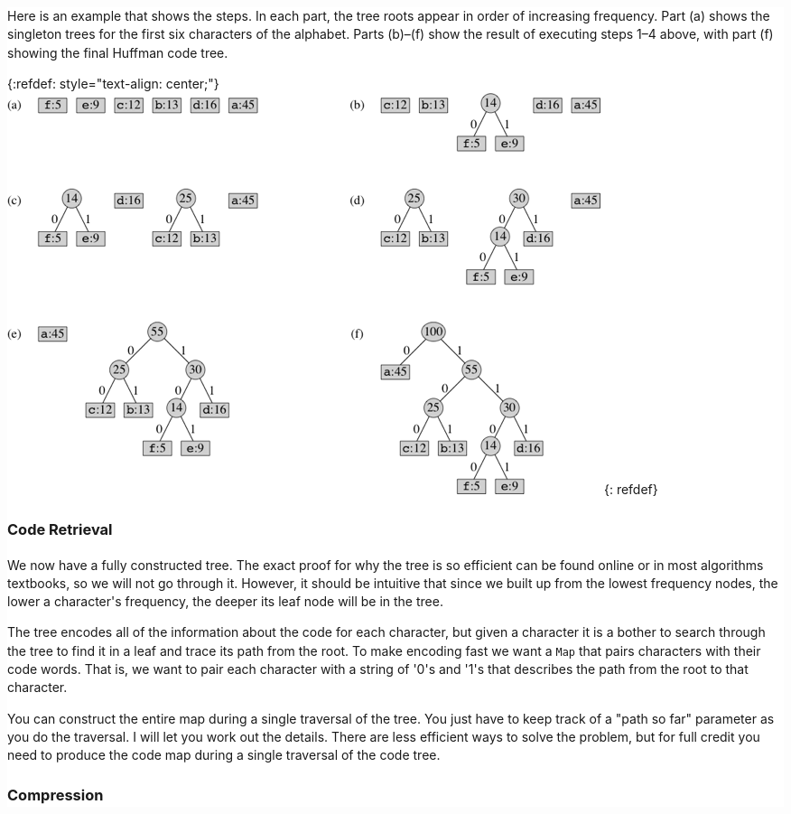 Here is an example that shows the steps. In each part, the tree roots appear in
order of increasing frequency. Part (a) shows the singleton trees for the first
six characters of the alphabet. Parts (b)–(f) show the result of executing steps
1–4 above, with part (f) showing the final Huffman code tree.

{:refdef: style="text-align: center;"}
![](resources/Huff-movie.png)
{: refdef}

### Code Retrieval ###

We now have a fully constructed tree. The exact proof for why the tree is so
efficient can be found online or in most algorithms textbooks, so we will not go
through it. However, it should be intuitive that since we built up from the lowest
frequency nodes, the lower a character's frequency, the deeper its leaf node will
be in the tree.

The tree encodes all of the information about the code for each character, but
given a character it is a bother to search through the tree to find it in a leaf
and trace its path from the root. To make encoding fast we want a <code>Map</code>
that pairs characters with their code words. That is, we want to pair each character
with a string of '0's and '1's that describes the path from the root to that character.

You can construct the entire map during a single traversal of the tree. You just
have to keep track of a "path so far" parameter as you do the traversal. I will
let you work out the details. There are less efficient ways to solve the problem,
but for full credit you need to produce the code map during a single traversal
of the code tree.

### Compression ###
